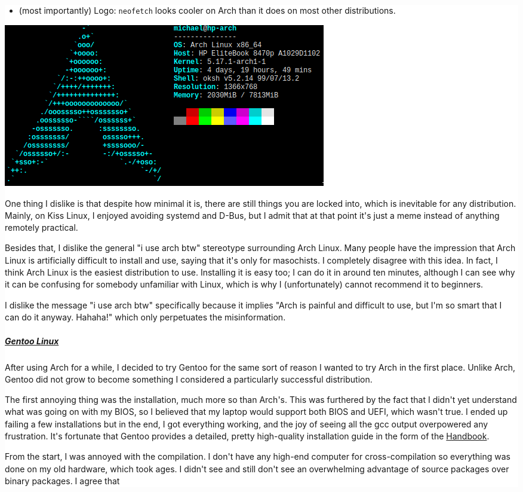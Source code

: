 - (most importantly) Logo: ``neofetch`` looks cooler on Arch than it does on
most other distributions.

![Neofetch on Arch](/6-arch-neofetch.png)

One thing I dislike is that despite how minimal it is, there are still things
you are locked into, which is inevitable for any distribution. Mainly, on Kiss
Linux, I enjoyed avoiding systemd and D-Bus, but I admit that at that point it's
just a meme instead of anything remotely practical.

Besides that, I dislike the general "i use arch btw" stereotype surrounding Arch
Linux. Many people have the impression that Arch Linux is artificially difficult
to install and use, saying that it's only for masochists. I completely disagree
with this idea. In fact, I think Arch Linux is the easiest distribution to use.
Installing it is easy too; I can do it in around ten minutes, although I can see
why it can be confusing for somebody unfamiliar with Linux, which is why I
(unfortunately) cannot recommend it to beginners.

I dislike the message "i use arch btw" specifically because it implies "Arch is
painful and difficult to use, but I'm so smart that I can do it anyway. Hahaha!"
which only perpetuates the misinformation.

##### [Gentoo Linux](https://www.gentoo.org/)

After using Arch for a while, I decided to try Gentoo for the same sort of
reason I wanted to try Arch in the first place. Unlike Arch, Gentoo did not grow
to become something I considered a particularly successful distribution.

The first annoying thing was the installation, much more so than Arch's. This
was furthered by the fact that I didn't yet understand what was going on with my
BIOS, so I believed that my laptop would support both BIOS and UEFI, which
wasn't true. I ended up failing a few installations but in the end, I got
everything working, and the joy of seeing all the gcc output overpowered any
frustration. It's fortunate that Gentoo provides a detailed, pretty high-quality
installation guide in the form of the
[Handbook](https://wiki.gentoo.org/wiki/Handbook:Main_Page).

From the start, I was annoyed with the compilation. I don't have any high-end
computer for cross-compilation so everything was done on my old hardware, which
took ages. I didn't see and still don't see an overwhelming advantage of source
packages over binary packages. I agree that
